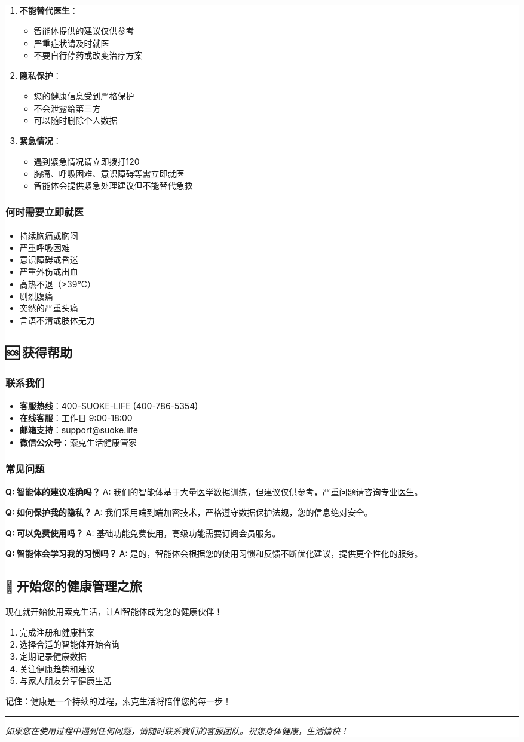 1. **不能替代医生**：
   - 智能体提供的建议仅供参考
   - 严重症状请及时就医
   - 不要自行停药或改变治疗方案

2. **隐私保护**：
   - 您的健康信息受到严格保护
   - 不会泄露给第三方
   - 可以随时删除个人数据

3. **紧急情况**：
   - 遇到紧急情况请立即拨打120
   - 胸痛、呼吸困难、意识障碍等需立即就医
   - 智能体会提供紧急处理建议但不能替代急救

### 何时需要立即就医

- 持续胸痛或胸闷
- 严重呼吸困难
- 意识障碍或昏迷
- 严重外伤或出血
- 高热不退（>39°C）
- 剧烈腹痛
- 突然的严重头痛
- 言语不清或肢体无力

## 🆘 获得帮助

### 联系我们

- **客服热线**：400-SUOKE-LIFE (400-786-5354)
- **在线客服**：工作日 9:00-18:00
- **邮箱支持**：support@suoke.life
- **微信公众号**：索克生活健康管家

### 常见问题

**Q: 智能体的建议准确吗？**
A: 我们的智能体基于大量医学数据训练，但建议仅供参考，严重问题请咨询专业医生。

**Q: 如何保护我的隐私？**
A: 我们采用端到端加密技术，严格遵守数据保护法规，您的信息绝对安全。

**Q: 可以免费使用吗？**
A: 基础功能免费使用，高级功能需要订阅会员服务。

**Q: 智能体会学习我的习惯吗？**
A: 是的，智能体会根据您的使用习惯和反馈不断优化建议，提供更个性化的服务。

## 🎯 开始您的健康管理之旅

现在就开始使用索克生活，让AI智能体成为您的健康伙伴！

1. 完成注册和健康档案
2. 选择合适的智能体开始咨询
3. 定期记录健康数据
4. 关注健康趋势和建议
5. 与家人朋友分享健康生活

**记住**：健康是一个持续的过程，索克生活将陪伴您的每一步！

---

*如果您在使用过程中遇到任何问题，请随时联系我们的客服团队。祝您身体健康，生活愉快！* 